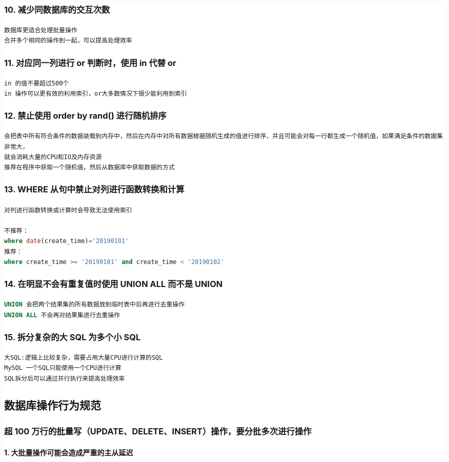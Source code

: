 ### 10\. 减少同数据库的交互次数

```
数据库更适合处理批量操作
合并多个相同的操作到一起，可以提高处理效率
```

### 11\. 对应同一列进行 or 判断时，使用 in 代替 or

```
in 的值不要超过500个
in 操作可以更有效的利用索引，or大多数情况下很少能利用到索引
```

### 12\. 禁止使用 order by rand() 进行随机排序

```
会把表中所有符合条件的数据装载到内存中，然后在内存中对所有数据根据随机生成的值进行排序，并且可能会对每一行都生成一个随机值，如果满足条件的数据集非常大，
就会消耗大量的CPU和IO及内存资源
推荐在程序中获取一个随机值，然后从数据库中获取数据的方式
```

### 13\. WHERE 从句中禁止对列进行函数转换和计算

```sql
对列进行函数转换或计算时会导致无法使用索引

不推荐：
where date(create_time)='20190101'
推荐：
where create_time >= '20190101' and create_time < '20190102'
```

### 14\. 在明显不会有重复值时使用 UNION ALL 而不是 UNION

```sql
UNION 会把两个结果集的所有数据放到临时表中后再进行去重操作
UNION ALL 不会再对结果集进行去重操作
```

### 15\. 拆分复杂的大 SQL 为多个小 SQL

```
大SQL:逻辑上比较复杂，需要占用大量CPU进行计算的SQL
MySQL 一个SQL只能使用一个CPU进行计算
SQL拆分后可以通过并行执行来提高处理效率
```

## 数据库操作行为规范

### 超 100 万行的批量写（UPDATE、DELETE、INSERT）操作，要分批多次进行操作

#### 1\. 大批量操作可能会造成严重的主从延迟
